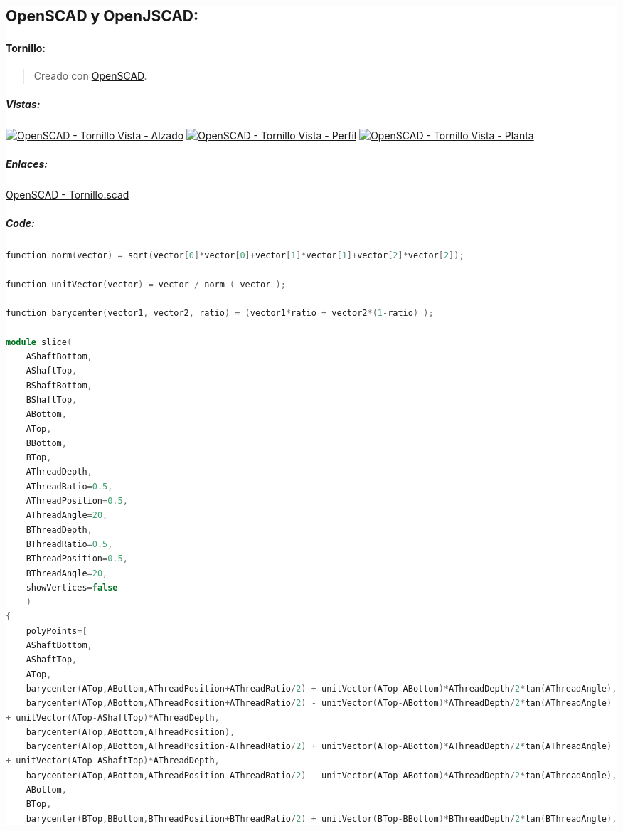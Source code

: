 ## OpenSCAD y OpenJSCAD:  
#### Tornillo:  
> Creado con [OpenSCAD](http://www.openscad.org/).  

##### Vistas:  
[![OpenSCAD - Tornillo Vista - Alzado](https://i.gyazo.com/9efdbd0d8574024faec0fcf734389862.png)](https://github.com/KaliNuska/Curso_2015-2016/releases/download/TIC/OpenSCAD_-_Vistas_-_Alzado.png)
[![OpenSCAD - Tornillo Vista - Perfil](https://i.gyazo.com/e6c9a22ee06593a7adf2688428387459.png)](https://github.com/KaliNuska/Curso_2015-2016/releases/download/TIC/OpenSCAD_-_Vistas_-_Perfil_izquierdo.png)
[![OpenSCAD - Tornillo Vista - Planta](https://i.gyazo.com/79b3ca8334ec30729f928153d46d90b7.png)](https://github.com/KaliNuska/Curso_2015-2016/releases/download/TIC/OpenSCAD_-_Vistas_-_Planta.png)

##### Enlaces:
[OpenSCAD - Tornillo.scad](https://github.com/KaliNuska/Curso_2015-2016/releases/download/TIC/OpenSCAD_-_Tornillo_y_Tuerca.scad)

##### Code:
```C++
function norm(vector) = sqrt(vector[0]*vector[0]+vector[1]*vector[1]+vector[2]*vector[2]); 

function unitVector(vector) = vector / norm ( vector );

function barycenter(vector1, vector2, ratio) = (vector1*ratio + vector2*(1-ratio) );

module slice( 
	AShaftBottom,
	AShaftTop,
	BShaftBottom,
	BShaftTop,
	ABottom,
	ATop,
	BBottom,
	BTop,
	AThreadDepth,
	AThreadRatio=0.5,
	AThreadPosition=0.5,
	AThreadAngle=20,
	BThreadDepth,
	BThreadRatio=0.5,
	BThreadPosition=0.5,
	BThreadAngle=20,
	showVertices=false
	)
{ 
	polyPoints=[
    AShaftBottom,
    AShaftTop,
    ATop,
    barycenter(ATop,ABottom,AThreadPosition+AThreadRatio/2) + unitVector(ATop-ABottom)*AThreadDepth/2*tan(AThreadAngle),
    barycenter(ATop,ABottom,AThreadPosition+AThreadRatio/2) - unitVector(ATop-ABottom)*AThreadDepth/2*tan(AThreadAngle) + unitVector(ATop-AShaftTop)*AThreadDepth,
    barycenter(ATop,ABottom,AThreadPosition),
    barycenter(ATop,ABottom,AThreadPosition-AThreadRatio/2) + unitVector(ATop-ABottom)*AThreadDepth/2*tan(AThreadAngle) + unitVector(ATop-AShaftTop)*AThreadDepth,
    barycenter(ATop,ABottom,AThreadPosition-AThreadRatio/2) - unitVector(ATop-ABottom)*AThreadDepth/2*tan(AThreadAngle),
    ABottom,
    BTop,
    barycenter(BTop,BBottom,BThreadPosition+BThreadRatio/2) + unitVector(BTop-BBottom)*BThreadDepth/2*tan(BThreadAngle),
```